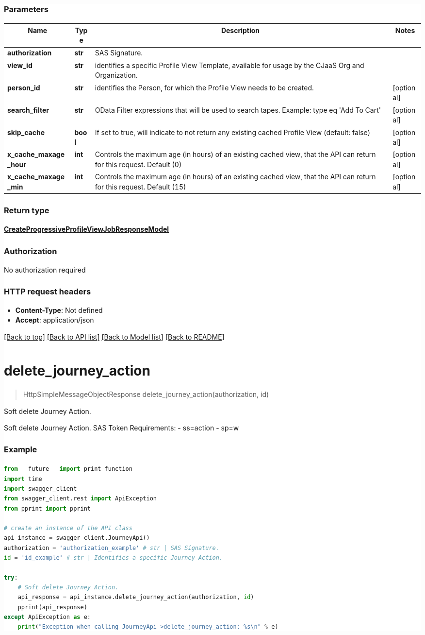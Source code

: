 ### Parameters

Name | Type | Description  | Notes
------------- | ------------- | ------------- | -------------
 **authorization** | **str**| SAS Signature. | 
 **view_id** | **str**| identifies a specific Profile View Template, available for usage by the CJaaS Org and Organization. | 
 **person_id** | **str**| identifies the Person, for which the Profile View needs to be created. | [optional] 
 **search_filter** | **str**| OData Filter expressions that will be used to search tapes. Example: type eq &#x27;Add To Cart&#x27; | [optional] 
 **skip_cache** | **bool**| If set to true, will indicate to not return any existing cached Profile View (default: false) | [optional] 
 **x_cache_maxage_hour** | **int**| Controls the maximum age (in hours) of an existing cached view, that the API can return for this request. Default (0) | [optional] 
 **x_cache_maxage_min** | **int**| Controls the maximum age (in hours) of an existing cached view, that the API can return for this request. Default (15) | [optional] 

### Return type

[**CreateProgressiveProfileViewJobResponseModel**](CreateProgressiveProfileViewJobResponseModel.md)

### Authorization

No authorization required

### HTTP request headers

 - **Content-Type**: Not defined
 - **Accept**: application/json

[[Back to top]](#) [[Back to API list]](../README.md#documentation-for-api-endpoints) [[Back to Model list]](../README.md#documentation-for-models) [[Back to README]](../README.md)

# **delete_journey_action**
> HttpSimpleMessageObjectResponse delete_journey_action(authorization, id)

Soft delete Journey Action.

Soft delete Journey Action.   SAS Token Requirements:  - ss=action  - sp=w

### Example
```python
from __future__ import print_function
import time
import swagger_client
from swagger_client.rest import ApiException
from pprint import pprint

# create an instance of the API class
api_instance = swagger_client.JourneyApi()
authorization = 'authorization_example' # str | SAS Signature.
id = 'id_example' # str | Identifies a specific Journey Action.

try:
    # Soft delete Journey Action.
    api_response = api_instance.delete_journey_action(authorization, id)
    pprint(api_response)
except ApiException as e:
    print("Exception when calling JourneyApi->delete_journey_action: %s\n" % e)
```
